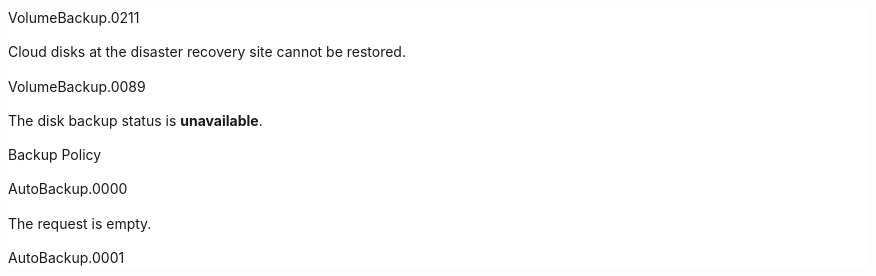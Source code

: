 <tr id="row1745253945412"><td class="cellrowborder" valign="top" headers="mcps1.1.4.1.1 "><p id="p1179165445416"><a name="p1179165445416"></a><a name="p1179165445416"></a>VolumeBackup.0211</p>
</td>
<td class="cellrowborder" valign="top" headers="mcps1.1.4.1.2 "><p id="p101551121115516"><a name="p101551121115516"></a><a name="p101551121115516"></a>Cloud disks at the disaster recovery site cannot be restored.</p>
</td>
</tr>
<tr id="row8867811164019"><td class="cellrowborder" valign="top" headers="mcps1.1.4.1.1 "><p id="p2574131464011"><a name="p2574131464011"></a><a name="p2574131464011"></a>VolumeBackup.0089</p>
</td>
<td class="cellrowborder" valign="top" headers="mcps1.1.4.1.2 "><p id="p5592191412408"><a name="p5592191412408"></a><a name="p5592191412408"></a>The disk backup status is <strong id="b842352706184219"><a name="b842352706184219"></a><a name="b842352706184219"></a>unavailable</strong>.</p>
</td>
</tr>
<tr id="row9365102171420"><td class="cellrowborder" rowspan="41" valign="top" width="15%" headers="mcps1.1.4.1.1 "><p id="p6365142116145"><a name="p6365142116145"></a><a name="p6365142116145"></a>Backup Policy</p>
<p id="p73659216146"><a name="p73659216146"></a><a name="p73659216146"></a></p>
<p id="p1536512114141"><a name="p1536512114141"></a><a name="p1536512114141"></a></p>
<p id="p123659219141"><a name="p123659219141"></a><a name="p123659219141"></a></p>
<p id="p036520218148"><a name="p036520218148"></a><a name="p036520218148"></a></p>
<p id="p19365162120141"><a name="p19365162120141"></a><a name="p19365162120141"></a></p>
<p id="p13365182115147"><a name="p13365182115147"></a><a name="p13365182115147"></a></p>
<p id="p14365162114142"><a name="p14365162114142"></a><a name="p14365162114142"></a></p>
<p id="p163655215141"><a name="p163655215141"></a><a name="p163655215141"></a></p>
<p id="p1936582121420"><a name="p1936582121420"></a><a name="p1936582121420"></a></p>
<p id="p13365132141420"><a name="p13365132141420"></a><a name="p13365132141420"></a></p>
<p id="p11365132115145"><a name="p11365132115145"></a><a name="p11365132115145"></a></p>
<p id="p03659213143"><a name="p03659213143"></a><a name="p03659213143"></a></p>
<p id="p1836518217148"><a name="p1836518217148"></a><a name="p1836518217148"></a></p>
<p id="p3367172161418"><a name="p3367172161418"></a><a name="p3367172161418"></a></p>
<p id="p15367122110144"><a name="p15367122110144"></a><a name="p15367122110144"></a></p>
<p id="p63671021151419"><a name="p63671021151419"></a><a name="p63671021151419"></a></p>
<p id="p16367102141413"><a name="p16367102141413"></a><a name="p16367102141413"></a></p>
<p id="p1036772121419"><a name="p1036772121419"></a><a name="p1036772121419"></a></p>
<p id="p1336732111142"><a name="p1336732111142"></a><a name="p1336732111142"></a></p>
<p id="p73671421131415"><a name="p73671421131415"></a><a name="p73671421131415"></a></p>
<p id="p4367421111418"><a name="p4367421111418"></a><a name="p4367421111418"></a></p>
<p id="p18367521111417"><a name="p18367521111417"></a><a name="p18367521111417"></a></p>
<p id="p5367122115148"><a name="p5367122115148"></a><a name="p5367122115148"></a></p>
<p id="p0367192151418"><a name="p0367192151418"></a><a name="p0367192151418"></a></p>
<p id="p11367102171419"><a name="p11367102171419"></a><a name="p11367102171419"></a></p>
<p id="p4367112121415"><a name="p4367112121415"></a><a name="p4367112121415"></a></p>
<p id="p14367192111142"><a name="p14367192111142"></a><a name="p14367192111142"></a></p>
<p id="p1136714214148"><a name="p1136714214148"></a><a name="p1136714214148"></a></p>
<p id="p6367142112146"><a name="p6367142112146"></a><a name="p6367142112146"></a></p>
<p id="p43671021121416"><a name="p43671021121416"></a><a name="p43671021121416"></a></p>
<p id="p103671021121410"><a name="p103671021121410"></a><a name="p103671021121410"></a></p>
<p id="p736752191412"><a name="p736752191412"></a><a name="p736752191412"></a></p>
<p id="p15367112115145"><a name="p15367112115145"></a><a name="p15367112115145"></a></p>
</td>
<td class="cellrowborder" valign="top" width="27%" headers="mcps1.1.4.1.2 "><p id="p19367021151414"><a name="p19367021151414"></a><a name="p19367021151414"></a>AutoBackup.0000</p>
</td>
<td class="cellrowborder" valign="top" width="57.99999999999999%" headers="mcps1.1.4.1.3 "><p id="p2367221191420"><a name="p2367221191420"></a><a name="p2367221191420"></a>The request is empty.</p>
</td>
</tr>
<tr id="row11367121121416"><td class="cellrowborder" valign="top" headers="mcps1.1.4.1.1 "><p id="p10367142117143"><a name="p10367142117143"></a><a name="p10367142117143"></a>AutoBackup.0001</p>
</td>